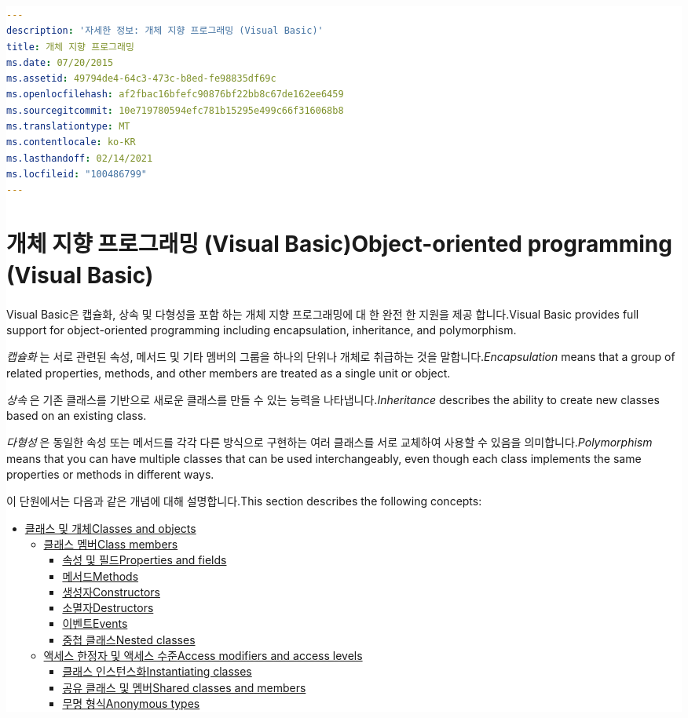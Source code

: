 ```yaml
---
description: '자세한 정보: 개체 지향 프로그래밍 (Visual Basic)'
title: 개체 지향 프로그래밍
ms.date: 07/20/2015
ms.assetid: 49794de4-64c3-473c-b8ed-fe98835df69c
ms.openlocfilehash: af2fbac16bfefc90876bf22bb8c67de162ee6459
ms.sourcegitcommit: 10e719780594efc781b15295e499c66f316068b8
ms.translationtype: MT
ms.contentlocale: ko-KR
ms.lasthandoff: 02/14/2021
ms.locfileid: "100486799"
---
```

# <a name="object-oriented-programming-visual-basic"></a><span data-ttu-id="e6b50-103">개체 지향 프로그래밍 (Visual Basic)</span><span class="sxs-lookup"><span data-stu-id="e6b50-103">Object-oriented programming (Visual Basic)</span></span>

<span data-ttu-id="e6b50-104">Visual Basic은 캡슐화, 상속 및 다형성을 포함 하는 개체 지향 프로그래밍에 대 한 완전 한 지원을 제공 합니다.</span><span class="sxs-lookup"><span data-stu-id="e6b50-104">Visual Basic provides full support for object-oriented programming including encapsulation, inheritance, and polymorphism.</span></span>

 <span data-ttu-id="e6b50-105">*캡슐화* 는 서로 관련된 속성, 메서드 및 기타 멤버의 그룹을 하나의 단위나 개체로 취급하는 것을 말합니다.</span><span class="sxs-lookup"><span data-stu-id="e6b50-105">*Encapsulation* means that a group of related properties, methods, and other members are treated as a single unit or object.</span></span>

 <span data-ttu-id="e6b50-106">*상속* 은 기존 클래스를 기반으로 새로운 클래스를 만들 수 있는 능력을 나타냅니다.</span><span class="sxs-lookup"><span data-stu-id="e6b50-106">*Inheritance* describes the ability to create new classes based on an existing class.</span></span>

 <span data-ttu-id="e6b50-107">*다형성* 은 동일한 속성 또는 메서드를 각각 다른 방식으로 구현하는 여러 클래스를 서로 교체하여 사용할 수 있음을 의미합니다.</span><span class="sxs-lookup"><span data-stu-id="e6b50-107">*Polymorphism* means that you can have multiple classes that can be used interchangeably, even though each class implements the same properties or methods in different ways.</span></span>

 <span data-ttu-id="e6b50-108">이 단원에서는 다음과 같은 개념에 대해 설명합니다.</span><span class="sxs-lookup"><span data-stu-id="e6b50-108">This section describes the following concepts:</span></span>

- [<span data-ttu-id="e6b50-109">클래스 및 개체</span><span class="sxs-lookup"><span data-stu-id="e6b50-109">Classes and objects</span></span>](#classes-and-objects)
  - [<span data-ttu-id="e6b50-110">클래스 멤버</span><span class="sxs-lookup"><span data-stu-id="e6b50-110">Class members</span></span>](#class-members)
    - [<span data-ttu-id="e6b50-111">속성 및 필드</span><span class="sxs-lookup"><span data-stu-id="e6b50-111">Properties and fields</span></span>](#properties-and-fields)
    - [<span data-ttu-id="e6b50-112">메서드</span><span class="sxs-lookup"><span data-stu-id="e6b50-112">Methods</span></span>](#methods)
    - [<span data-ttu-id="e6b50-113">생성자</span><span class="sxs-lookup"><span data-stu-id="e6b50-113">Constructors</span></span>](#constructors)
    - [<span data-ttu-id="e6b50-114">소멸자</span><span class="sxs-lookup"><span data-stu-id="e6b50-114">Destructors</span></span>](#destructors)
    - [<span data-ttu-id="e6b50-115">이벤트</span><span class="sxs-lookup"><span data-stu-id="e6b50-115">Events</span></span>](#events)
    - [<span data-ttu-id="e6b50-116">중첩 클래스</span><span class="sxs-lookup"><span data-stu-id="e6b50-116">Nested classes</span></span>](#nested-classes)
  - [<span data-ttu-id="e6b50-117">액세스 한정자 및 액세스 수준</span><span class="sxs-lookup"><span data-stu-id="e6b50-117">Access modifiers and access levels</span></span>](#access-modifiers-and-access-levels)
    - [<span data-ttu-id="e6b50-118">클래스 인스턴스화</span><span class="sxs-lookup"><span data-stu-id="e6b50-118">Instantiating classes</span></span>](#instantiating-classes)
    - [<span data-ttu-id="e6b50-119">공유 클래스 및 멤버</span><span class="sxs-lookup"><span data-stu-id="e6b50-119">Shared classes and members</span></span>](#shared-classes-and-members)
    - [<span data-ttu-id="e6b50-120">무명 형식</span><span class="sxs-lookup"><span data-stu-id="e6b50-120">Anonymous types</span></span>](#anonymous-types)